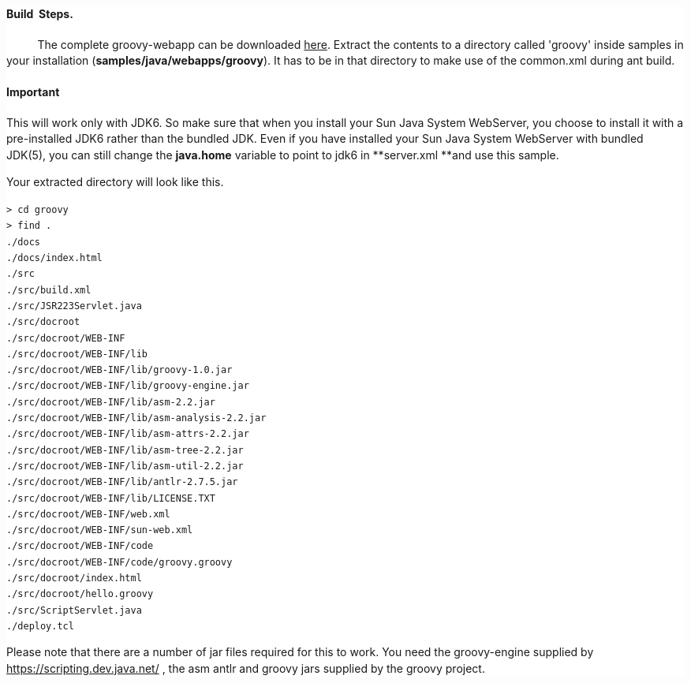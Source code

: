 #### Build  Steps.

          The complete groovy-webapp can be downloaded [here](http://rahul.gopinath.org/sunblog/2007/01/blue/resource/servlets/groovy-webapp.tar.gz). Extract the contents to a directory called 'groovy'
inside samples in your installation (**samples/java/webapps/groovy**). It has to be in that directory to make use
of the common.xml during ant build.

#### Important 

This will work only with JDK6. So make sure that when you install your Sun Java System WebServer, you choose
to install it with a pre-installed JDK6 rather than the bundled JDK. Even if you have installed your
Sun Java System WebServer with bundled JDK(5), you can still change the **java.home** variable to point to jdk6
in **server.xml **and use this sample.

Your extracted directory will look like this.

```
> cd groovy
> find .
./docs
./docs/index.html
./src
./src/build.xml
./src/JSR223Servlet.java
./src/docroot
./src/docroot/WEB-INF
./src/docroot/WEB-INF/lib
./src/docroot/WEB-INF/lib/groovy-1.0.jar
./src/docroot/WEB-INF/lib/groovy-engine.jar
./src/docroot/WEB-INF/lib/asm-2.2.jar
./src/docroot/WEB-INF/lib/asm-analysis-2.2.jar
./src/docroot/WEB-INF/lib/asm-attrs-2.2.jar
./src/docroot/WEB-INF/lib/asm-tree-2.2.jar
./src/docroot/WEB-INF/lib/asm-util-2.2.jar
./src/docroot/WEB-INF/lib/antlr-2.7.5.jar
./src/docroot/WEB-INF/lib/LICENSE.TXT
./src/docroot/WEB-INF/web.xml
./src/docroot/WEB-INF/sun-web.xml
./src/docroot/WEB-INF/code
./src/docroot/WEB-INF/code/groovy.groovy
./src/docroot/index.html
./src/docroot/hello.groovy
./src/ScriptServlet.java
./deploy.tcl
```

Please note that there are a number of jar files required for this to work. You need the groovy-engine
supplied by https://scripting.dev.java.net/ , the asm antlr and groovy jars supplied by the groovy project.
